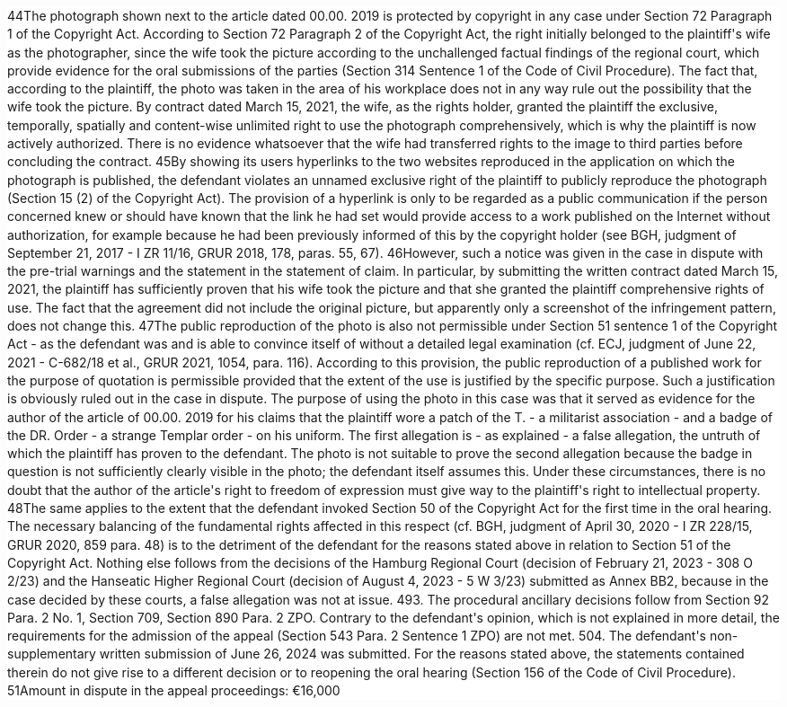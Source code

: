 44The photograph shown next to the article dated 00.00. 2019 is protected by copyright in any case under Section 72 Paragraph 1 of the Copyright Act. According to Section 72 Paragraph 2 of the Copyright Act, the right initially belonged to the plaintiff's wife as the photographer, since the wife took the picture according to the unchallenged factual findings of the regional court, which provide evidence for the oral submissions of the parties (Section 314 Sentence 1 of the Code of Civil Procedure). The fact that, according to the plaintiff, the photo was taken in the area of his workplace does not in any way rule out the possibility that the wife took the picture. By contract dated March 15, 2021, the wife, as the rights holder, granted the plaintiff the exclusive, temporally, spatially and content-wise unlimited right to use the photograph comprehensively, which is why the plaintiff is now actively authorized. There is no evidence whatsoever that the wife had transferred rights to the image to third parties before concluding the contract.
45By showing its users hyperlinks to the two websites reproduced in the application on which the photograph is published, the defendant violates an unnamed exclusive right of the plaintiff to publicly reproduce the photograph (Section 15 (2) of the Copyright Act). The provision of a hyperlink is only to be regarded as a public communication if the person concerned knew or should have known that the link he had set would provide access to a work published on the Internet without authorization, for example because he had been previously informed of this by the copyright holder (see BGH, judgment of September 21, 2017 - I ZR 11/16, GRUR 2018, 178, paras. 55, 67).
46However, such a notice was given in the case in dispute with the pre-trial warnings and the statement in the statement of claim. In particular, by submitting the written contract dated March 15, 2021, the plaintiff has sufficiently proven that his wife took the picture and that she granted the plaintiff comprehensive rights of use. The fact that the agreement did not include the original picture, but apparently only a screenshot of the infringement pattern, does not change this.
47The public reproduction of the photo is also not permissible under Section 51 sentence 1 of the Copyright Act - as the defendant was and is able to convince itself of without a detailed legal examination (cf. ECJ, judgment of June 22, 2021 - C-682/18 et al., GRUR 2021, 1054, para. 116). According to this provision, the public reproduction of a published work for the purpose of quotation is permissible provided that the extent of the use is justified by the specific purpose. Such a justification is obviously ruled out in the case in dispute. The purpose of using the photo in this case was that it served as evidence for the author of the article of 00.00. 2019 for his claims that the plaintiff wore a patch of the T. - a militarist association - and a badge of the DR. Order - a strange Templar order - on his uniform. The first allegation is - as explained - a false allegation, the untruth of which the plaintiff has proven to the defendant. The photo is not suitable to prove the second allegation because the badge in question is not sufficiently clearly visible in the photo; the defendant itself assumes this. Under these circumstances, there is no doubt that the author of the article's right to freedom of expression must give way to the plaintiff's right to intellectual property.
48The same applies to the extent that the defendant invoked Section 50 of the Copyright Act for the first time in the oral hearing. The necessary balancing of the fundamental rights affected in this respect (cf. BGH, judgment of April 30, 2020 - I ZR 228/15, GRUR 2020, 859 para. 48) is to the detriment of the defendant for the reasons stated above in relation to Section 51 of the Copyright Act. Nothing else follows from the decisions of the Hamburg Regional Court (decision of February 21, 2023 - 308 O 2/23) and the Hanseatic Higher Regional Court (decision of August 4, 2023 - 5 W 3/23) submitted as Annex BB2, because in the case decided by these courts, a false allegation was not at issue.
493. The procedural ancillary decisions follow from Section 92 Para. 2 No. 1, Section 709, Section 890 Para. 2 ZPO. Contrary to the defendant's opinion, which is not explained in more detail, the requirements for the admission of the appeal (Section 543 Para. 2 Sentence 1 ZPO) are not met.
504. The defendant's non-supplementary written submission of June 26, 2024 was submitted. For the reasons stated above, the statements contained therein do not give rise to a different decision or to reopening the oral hearing (Section 156 of the Code of Civil Procedure).
51Amount in dispute in the appeal proceedings: €16,000
